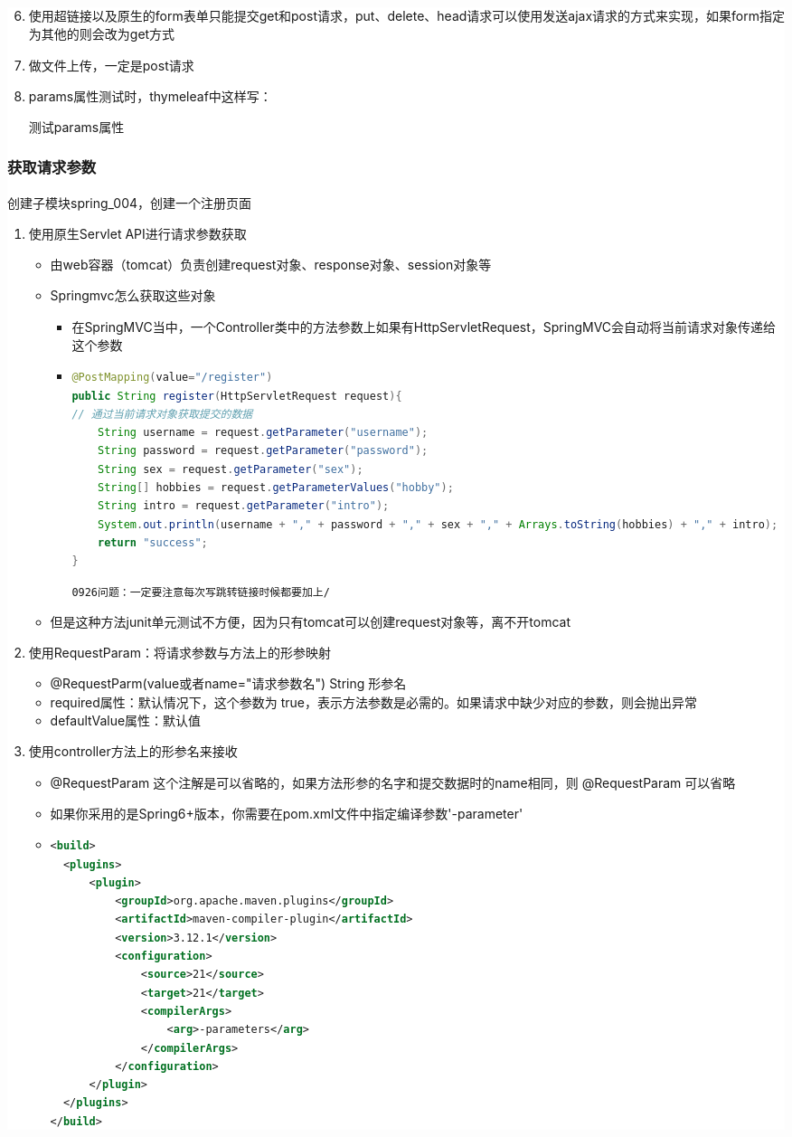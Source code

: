 6. 使用超链接以及原生的form表单只能提交get和post请求，put、delete、head请求可以使用发送ajax请求的方式来实现，如果form指定为其他的则会改为get方式 

7. 做文件上传，一定是post请求

8. params属性测试时，thymeleaf中这样写：  
     
   <a th:href="@{/testParams(username='admin',password='123')}">测试params属性</a>

### 获取请求参数

创建子模块spring_004，创建一个注册页面

1. 使用原生Servlet API进行请求参数获取

   - 由web容器（tomcat）负责创建request对象、response对象、session对象等

   - Springmvc怎么获取这些对象

     - 在SpringMVC当中，一个Controller类中的方法参数上如果有HttpServletRequest，SpringMVC会自动将当前请求对象传递给这个参数

     - ```java
       @PostMapping(value="/register")
       public String register(HttpServletRequest request){
       // 通过当前请求对象获取提交的数据
           String username = request.getParameter("username");
           String password = request.getParameter("password");
           String sex = request.getParameter("sex");
           String[] hobbies = request.getParameterValues("hobby");
           String intro = request.getParameter("intro");
           System.out.println(username + "," + password + "," + sex + "," + Arrays.toString(hobbies) + "," + intro);
           return "success";
       }
       ```

        `0926问题：一定要注意每次写跳转链接时候都要加上/`

   - 但是这种方法junit单元测试不方便，因为只有tomcat可以创建request对象等，离不开tomcat

2. 使用RequestParam：将请求参数与方法上的形参映射

   - @RequestParm(value或者name="请求参数名") String 形参名
   - required属性：默认情况下，这个参数为 true，表示方法参数是必需的。如果请求中缺少对应的参数，则会抛出异常
   - defaultValue属性：默认值

3. 使用controller方法上的形参名来接收

   - @RequestParam 这个注解是可以省略的，如果方法形参的名字和提交数据时的name相同，则 @RequestParam 可以省略

   - 如果你采用的是Spring6+版本，你需要在pom.xml文件中指定编译参数'-parameter'

   - ```xml
     <build>
       <plugins>
           <plugin>
               <groupId>org.apache.maven.plugins</groupId>
               <artifactId>maven-compiler-plugin</artifactId>
               <version>3.12.1</version>
               <configuration>
                   <source>21</source>
                   <target>21</target>
                   <compilerArgs>
                       <arg>-parameters</arg>
                   </compilerArgs>
               </configuration>
           </plugin>
       </plugins>
     </build>
     ```
